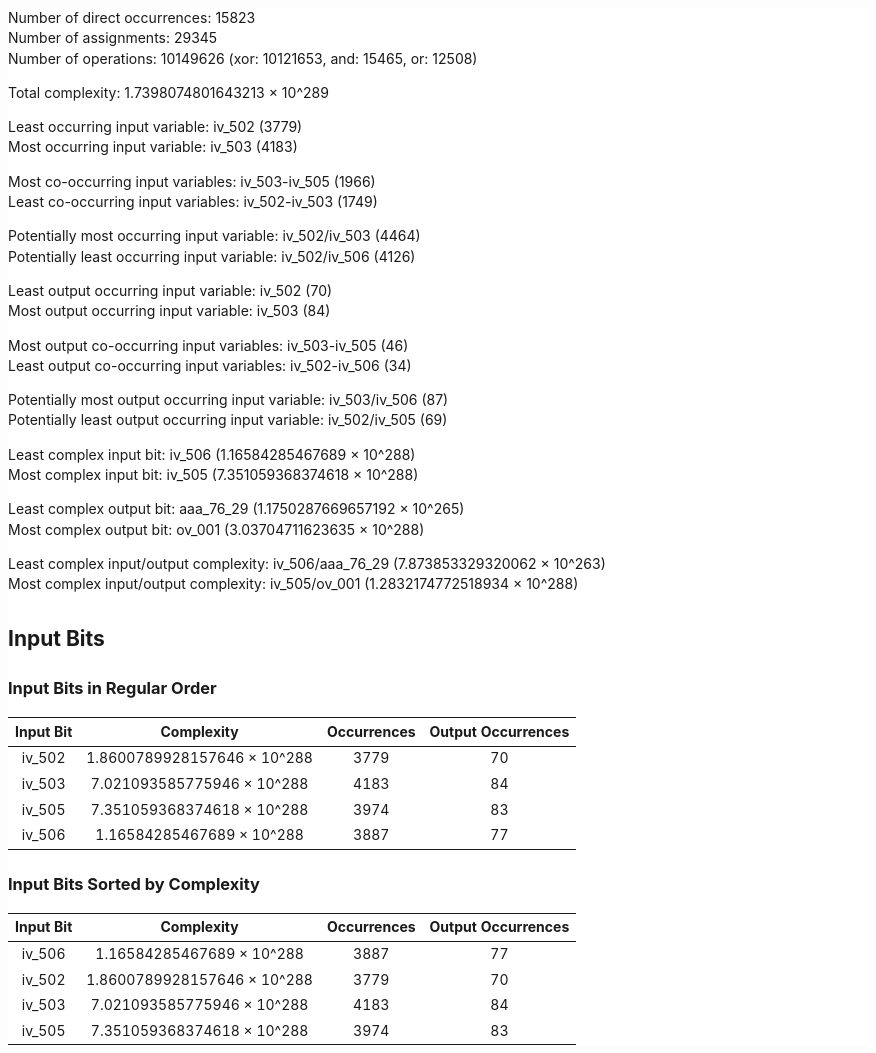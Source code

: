 Number of direct occurrences: 15823  
Number of assignments: 29345  
Number of operations: 10149626
(xor: 10121653,
and: 15465,
or: 12508)

Total complexity: 1.7398074801643213 × 10^289

Least occurring input variable: iv_502 (3779)  
Most occurring input variable: iv_503 (4183)

Most co-occurring input variables: iv_503-iv_505 (1966)  
Least co-occurring input variables: iv_502-iv_503 (1749)

Potentially most occurring input variable: iv_502/iv_503 (4464)  
Potentially least occurring input variable: iv_502/iv_506 (4126)

Least output occurring input variable: iv_502 (70)  
Most output occurring input variable: iv_503 (84)

Most output co-occurring input variables: iv_503-iv_505 (46)  
Least output co-occurring input variables: iv_502-iv_506 (34)

Potentially most output occurring input variable: iv_503/iv_506 (87)  
Potentially least output occurring input variable: iv_502/iv_505 (69)

Least complex input bit: iv_506 (1.16584285467689 × 10^288)  
Most complex input bit: iv_505 (7.351059368374618 × 10^288)

Least complex output bit: aaa_76_29 (1.1750287669657192 × 10^265)  
Most complex output bit: ov_001 (3.03704711623635 × 10^288)

Least complex input/output complexity: iv_506/aaa_76_29 (7.873853329320062 × 10^263)  
Most complex input/output complexity: iv_505/ov_001 (1.2832174772518934 × 10^288)

## Input Bits

### Input Bits in Regular Order

| Input Bit | Complexity | Occurrences | Output Occurrences |
|:---------:|:----------:|:-----------:|:------------------:|
| iv_502 | 1.8600789928157646 × 10^288 | 3779 | 70 |
| iv_503 | 7.021093585775946 × 10^288 | 4183 | 84 |
| iv_505 | 7.351059368374618 × 10^288 | 3974 | 83 |
| iv_506 | 1.16584285467689 × 10^288 | 3887 | 77 |

### Input Bits Sorted by Complexity

| Input Bit | Complexity | Occurrences | Output Occurrences |
|:---------:|:----------:|:-----------:|:------------------:|
| iv_506 | 1.16584285467689 × 10^288 | 3887 | 77 |
| iv_502 | 1.8600789928157646 × 10^288 | 3779 | 70 |
| iv_503 | 7.021093585775946 × 10^288 | 4183 | 84 |
| iv_505 | 7.351059368374618 × 10^288 | 3974 | 83 |
